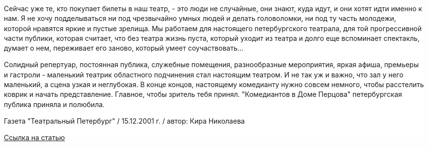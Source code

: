 
Сейчас уже те, кто покупает билеты в наш театр, - это люди не случайные, они знают, куда идут, и они хотят идти именно к нам. Я не хочу подделываться ни под чрезвычайно умных людей и делать головоломки, ни под ту часть молодежи, которой нравятся яркие и пустые зрелища. Мы работаем для настоящего петербургского театрала, для той прогрессивной части публики, которая считает, что без театра жизнь пуста, который уходит из театра и долго еще вспоминает спектакль, думает о нем, переживает его заново, который умеет соучаствовать...


Солидный репертуар, постоянная публика, служебные помещения, разнообразные мероприятия, яркая афиша, премьеры и гастроли - маленький театрик областного подчинения стал настоящим театром. И не так уж и важно, что зал у него маленький, а сцена узкая и неглубокая. В конце концов, настоящему комедианту нужно совсем немного, чтобы расстелить коврик и начать представление. Главное, чтобы зритель тебя принял. "Комедиантов в Доме Перцова" петербургская публика приняла и полюбила.


Газета "Театральный Петербург" / 15.12.2001 г. / автор: Кира Николаева


[Ссылка на статью][8]

[0]: http://www.theart.ru/cgi-bin/performance.cgi?id=166
[1]: ../../performance/volki-i-ovtsy "Волки и овцы"
[2]: ../../person/nina-meschaninova "Нина Мещанинова"
[3]: ../../performance/zhenitba "Женитьба"
[4]: ../../person/anna-zagrebna "Анна Загребна"
[5]: ../../performance/sirano-de-berzherak "Сирано де Бержерак"
[6]: ../../performance/durochka "Дурочка"
[7]: ../../performance/ekhala-derevnya-mimo-muzhika "Ехала деревня мимо мужика"
[8]: http://www.theart.ru/cgi-bin/programmaterial.cgi?id=332